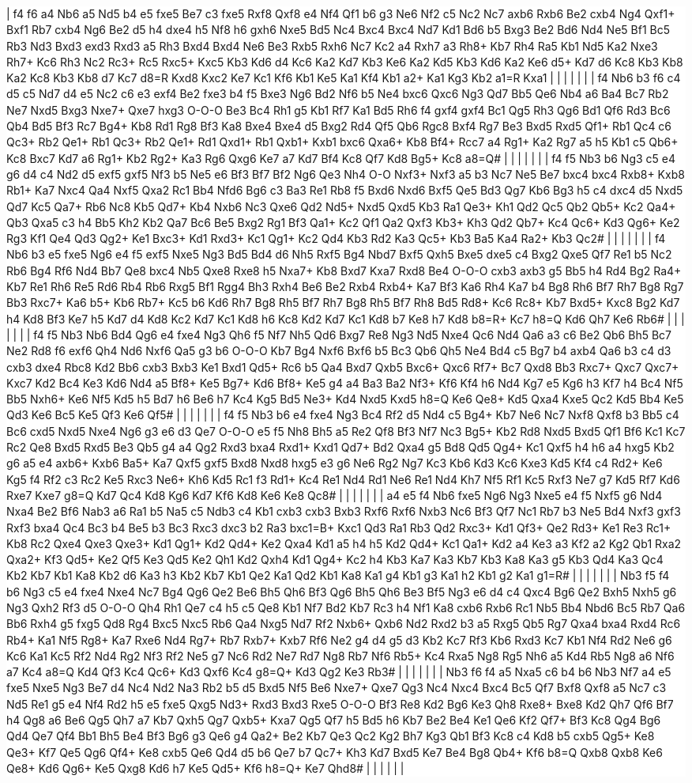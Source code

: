 | f4 f6 a4 Nb6 a5 Nd5 b4 e5 fxe5 Be7 c3 fxe5 Rxf8 Qxf8 e4 Nf4 Qf1 b6 g3 Ne6 Nf2 c5 Nc2 Nc7 axb6 Rxb6 Be2 cxb4 Ng4 Qxf1+ Bxf1 Rb7 cxb4 Ng6 Be2 d5 h4 dxe4 h5 Nf8 h6 gxh6 Nxe5 Bd5 Nc4 Bxc4 Bxc4 Nd7 Kd1 Bd6 b5 Bxg3 Be2 Bd6 Nd4 Ne5 Bf1 Bc5 Rb3 Nd3 Bxd3 exd3 Rxd3 a5 Rh3 Bxd4 Bxd4 Ne6 Be3 Rxb5 Rxh6 Nc7 Kc2 a4 Rxh7 a3 Rh8+ Kb7 Rh4 Ra5 Kb1 Nd5 Ka2 Nxe3 Rh7+ Kc6 Rh3 Nc2 Rc3+ Rc5 Rxc5+ Kxc5 Kb3 Kd6 d4 Kc6 Ka2 Kd7 Kb3 Ke6 Ka2 Kd5 Kb3 Kd6 Ka2 Ke6 d5+ Kd7 d6 Kc8 Kb3 Kb8 Ka2 Kc8 Kb3 Kb8 d7 Kc7 d8=R Kxd8 Kxc2 Ke7 Kc1 Kf6 Kb1 Ke5 Ka1 Kf4 Kb1 a2+ Ka1 Kg3 Kb2 a1=R Kxa1 |  |  |  |  |  |
| f4 Nb6 b3 f6 c4 d5 c5 Nd7 d4 e5 Nc2 c6 e3 exf4 Be2 fxe3 b4 f5 Bxe3 Ng6 Bd2 Nf6 b5 Ne4 bxc6 Qxc6 Ng3 Qd7 Bb5 Qe6 Nb4 a6 Ba4 Bc7 Rb2 Ne7 Nxd5 Bxg3 Nxe7+ Qxe7 hxg3 O-O-O Be3 Bc4 Rh1 g5 Kb1 Rf7 Ka1 Bd5 Rh6 f4 gxf4 gxf4 Bc1 Qg5 Rh3 Qg6 Bd1 Qf6 Rd3 Bc6 Qb4 Bd5 Bf3 Rc7 Bg4+ Kb8 Rd1 Rg8 Bf3 Ka8 Bxe4 Bxe4 d5 Bxg2 Rd4 Qf5 Qb6 Rgc8 Bxf4 Rg7 Be3 Bxd5 Rxd5 Qf1+ Rb1 Qc4 c6 Qc3+ Rb2 Qe1+ Rb1 Qc3+ Rb2 Qe1+ Rd1 Qxd1+ Rb1 Qxb1+ Kxb1 bxc6 Qxa6+ Kb8 Bf4+ Rcc7 a4 Rg1+ Ka2 Rg7 a5 h5 Kb1 c5 Qb6+ Kc8 Bxc7 Kd7 a6 Rg1+ Kb2 Rg2+ Ka3 Rg6 Qxg6 Ke7 a7 Kd7 Bf4 Kc8 Qf7 Kd8 Bg5+ Kc8 a8=Q# |  |  |  |  |  |
| f4 f5 Nb3 b6 Ng3 c5 e4 g6 d4 c4 Nd2 d5 exf5 gxf5 Nf3 b5 Ne5 e6 Bf3 Bf7 Bf2 Ng6 Qe3 Nh4 O-O Nxf3+ Nxf3 a5 b3 Nc7 Ne5 Be7 bxc4 bxc4 Rxb8+ Kxb8 Rb1+ Ka7 Nxc4 Qa4 Nxf5 Qxa2 Rc1 Bb4 Nfd6 Bg6 c3 Ba3 Re1 Rb8 f5 Bxd6 Nxd6 Bxf5 Qe5 Bd3 Qg7 Kb6 Bg3 h5 c4 dxc4 d5 Nxd5 Qd7 Kc5 Qa7+ Rb6 Nc8 Kb5 Qd7+ Kb4 Nxb6 Nc3 Qxe6 Qd2 Nd5+ Nxd5 Qxd5 Kb3 Ra1 Qe3+ Kh1 Qd2 Qc5 Qb2 Qb5+ Kc2 Qa4+ Qb3 Qxa5 c3 h4 Bb5 Kh2 Kb2 Qa7 Bc6 Be5 Bxg2 Rg1 Bf3 Qa1+ Kc2 Qf1 Qa2 Qxf3 Kb3+ Kh3 Qd2 Qb7+ Kc4 Qc6+ Kd3 Qg6+ Ke2 Rg3 Kf1 Qe4 Qd3 Qg2+ Ke1 Bxc3+ Kd1 Rxd3+ Kc1 Qg1+ Kc2 Qd4 Kb3 Rd2 Ka3 Qc5+ Kb3 Ba5 Ka4 Ra2+ Kb3 Qc2# |  |  |  |  |  |
| f4 Nb6 b3 e5 fxe5 Ng6 e4 f5 exf5 Nxe5 Ng3 Bd5 Bd4 d6 Nh5 Rxf5 Bg4 Nbd7 Bxf5 Qxh5 Bxe5 dxe5 c4 Bxg2 Qxe5 Qf7 Re1 b5 Nc2 Rb6 Bg4 Rf6 Nd4 Bb7 Qe8 bxc4 Nb5 Qxe8 Rxe8 h5 Nxa7+ Kb8 Bxd7 Kxa7 Rxd8 Be4 O-O-O cxb3 axb3 g5 Bb5 h4 Rd4 Bg2 Ra4+ Kb7 Re1 Rh6 Re5 Rd6 Rb4 Rb6 Rxg5 Bf1 Rgg4 Bh3 Rxh4 Be6 Be2 Rxb4 Rxb4+ Ka7 Bf3 Ka6 Rh4 Ka7 b4 Bg8 Rh6 Bf7 Rh7 Bg8 Rg7 Bb3 Rxc7+ Ka6 b5+ Kb6 Rb7+ Kc5 b6 Kd6 Rh7 Bg8 Rh5 Bf7 Rh7 Bg8 Rh5 Bf7 Rh8 Bd5 Rd8+ Kc6 Rc8+ Kb7 Bxd5+ Kxc8 Bg2 Kd7 h4 Kd8 Bf3 Ke7 h5 Kd7 d4 Kd8 Kc2 Kd7 Kc1 Kd8 h6 Kc8 Kd2 Kd7 Kc1 Kd8 b7 Ke8 h7 Kd8 b8=R+ Kc7 h8=Q Kd6 Qh7 Ke6 Rb6# |  |  |  |  |  |
| f4 f5 Nb3 Nb6 Bd4 Qg6 e4 fxe4 Ng3 Qh6 f5 Nf7 Nh5 Qd6 Bxg7 Re8 Ng3 Nd5 Nxe4 Qc6 Nd4 Qa6 a3 c6 Be2 Qb6 Bh5 Bc7 Ne2 Rd8 f6 exf6 Qh4 Nd6 Nxf6 Qa5 g3 b6 O-O-O Kb7 Bg4 Nxf6 Bxf6 b5 Bc3 Qb6 Qh5 Ne4 Bd4 c5 Bg7 b4 axb4 Qa6 b3 c4 d3 cxb3 dxe4 Rbc8 Kd2 Bb6 cxb3 Bxb3 Ke1 Bxd1 Qd5+ Rc6 b5 Qa4 Bxd7 Qxb5 Bxc6+ Qxc6 Rf7+ Bc7 Qxd8 Bb3 Rxc7+ Qxc7 Qxc7+ Kxc7 Kd2 Bc4 Ke3 Kd6 Nd4 a5 Bf8+ Ke5 Bg7+ Kd6 Bf8+ Ke5 g4 a4 Ba3 Ba2 Nf3+ Kf6 Kf4 h6 Nd4 Kg7 e5 Kg6 h3 Kf7 h4 Bc4 Nf5 Bb5 Nxh6+ Ke6 Nf5 Kd5 h5 Bd7 h6 Be6 h7 Kc4 Kg5 Bd5 Ne3+ Kd4 Nxd5 Kxd5 h8=Q Ke6 Qe8+ Kd5 Qxa4 Kxe5 Qc2 Kd5 Bb4 Ke5 Qd3 Ke6 Bc5 Ke5 Qf3 Ke6 Qf5# |  |  |  |  |  |
| f4 f5 Nb3 b6 e4 fxe4 Ng3 Bc4 Rf2 d5 Nd4 c5 Bg4+ Kb7 Ne6 Nc7 Nxf8 Qxf8 b3 Bb5 c4 Bc6 cxd5 Nxd5 Nxe4 Ng6 g3 e6 d3 Qe7 O-O-O e5 f5 Nh8 Bh5 a5 Re2 Qf8 Bf3 Nf7 Nc3 Bg5+ Kb2 Rd8 Nxd5 Bxd5 Qf1 Bf6 Kc1 Kc7 Rc2 Qe8 Bxd5 Rxd5 Be3 Qb5 g4 a4 Qg2 Rxd3 bxa4 Rxd1+ Kxd1 Qd7+ Bd2 Qxa4 g5 Bd8 Qd5 Qg4+ Kc1 Qxf5 h4 h6 a4 hxg5 Kb2 g6 a5 e4 axb6+ Kxb6 Ba5+ Ka7 Qxf5 gxf5 Bxd8 Nxd8 hxg5 e3 g6 Ne6 Rg2 Ng7 Kc3 Kb6 Kd3 Kc6 Kxe3 Kd5 Kf4 c4 Rd2+ Ke6 Kg5 f4 Rf2 c3 Rc2 Ke5 Rxc3 Ne6+ Kh6 Kd5 Rc1 f3 Rd1+ Kc4 Re1 Nd4 Rd1 Ne6 Re1 Nd4 Kh7 Nf5 Rf1 Kc5 Rxf3 Ne7 g7 Kd5 Rf7 Kd6 Rxe7 Kxe7 g8=Q Kd7 Qc4 Kd8 Kg6 Kd7 Kf6 Kd8 Ke6 Ke8 Qc8# |  |  |  |  |  |
| a4 e5 f4 Nb6 fxe5 Ng6 Ng3 Nxe5 e4 f5 Nxf5 g6 Nd4 Nxa4 Be2 Bf6 Nab3 a6 Ra1 b5 Na5 c5 Ndb3 c4 Kb1 cxb3 cxb3 Bxb3 Rxf6 Rxf6 Nxb3 Nc6 Bf3 Qf7 Nc1 Rb7 b3 Ne5 Bd4 Nxf3 gxf3 Rxf3 bxa4 Qc4 Bc3 b4 Be5 b3 Bc3 Rxc3 dxc3 b2 Ra3 bxc1=B+ Kxc1 Qd3 Ra1 Rb3 Qd2 Rxc3+ Kd1 Qf3+ Qe2 Rd3+ Ke1 Re3 Rc1+ Kb8 Rc2 Qxe4 Qxe3 Qxe3+ Kd1 Qg1+ Kd2 Qd4+ Ke2 Qxa4 Kd1 a5 h4 h5 Kd2 Qd4+ Kc1 Qa1+ Kd2 a4 Ke3 a3 Kf2 a2 Kg2 Qb1 Rxa2 Qxa2+ Kf3 Qd5+ Ke2 Qf5 Ke3 Qd5 Ke2 Qh1 Kd2 Qxh4 Kd1 Qg4+ Kc2 h4 Kb3 Ka7 Ka3 Kb7 Kb3 Ka8 Ka3 g5 Kb3 Qd4 Ka3 Qc4 Kb2 Kb7 Kb1 Ka8 Kb2 d6 Ka3 h3 Kb2 Kb7 Kb1 Qe2 Ka1 Qd2 Kb1 Ka8 Ka1 g4 Kb1 g3 Ka1 h2 Kb1 g2 Ka1 g1=R# |  |  |  |  |  |
| Nb3 f5 f4 b6 Ng3 c5 e4 fxe4 Nxe4 Nc7 Bg4 Qg6 Qe2 Be6 Bh5 Qh6 Bf3 Qg6 Bh5 Qh6 Be3 Bf5 Ng3 e6 d4 c4 Qxc4 Bg6 Qe2 Bxh5 Nxh5 g6 Ng3 Qxh2 Rf3 d5 O-O-O Qh4 Rh1 Qe7 c4 h5 c5 Qe8 Kb1 Nf7 Bd2 Kb7 Rc3 h4 Nf1 Ka8 cxb6 Rxb6 Rc1 Nb5 Bb4 Nbd6 Bc5 Rb7 Qa6 Bb6 Rxh4 g5 fxg5 Qd8 Rg4 Bxc5 Nxc5 Rb6 Qa4 Nxg5 Nd7 Rf2 Nxb6+ Qxb6 Nd2 Rxd2 b3 a5 Rxg5 Qb5 Rg7 Qxa4 bxa4 Rxd4 Rc6 Rb4+ Ka1 Nf5 Rg8+ Ka7 Rxe6 Nd4 Rg7+ Rb7 Rxb7+ Kxb7 Rf6 Ne2 g4 d4 g5 d3 Kb2 Kc7 Rf3 Kb6 Rxd3 Kc7 Kb1 Nf4 Rd2 Ne6 g6 Kc6 Ka1 Kc5 Rf2 Nd4 Rg2 Nf3 Rf2 Ne5 g7 Nc6 Rd2 Ne7 Rd7 Ng8 Rb7 Nf6 Rb5+ Kc4 Rxa5 Ng8 Rg5 Nh6 a5 Kd4 Rb5 Ng8 a6 Nf6 a7 Kc4 a8=Q Kd4 Qf3 Kc4 Qc6+ Kd3 Qxf6 Kc4 g8=Q+ Kd3 Qg2 Ke3 Rb3# |  |  |  |  |  |
| Nb3 f6 f4 a5 Nxa5 c6 b4 b6 Nb3 Nf7 a4 e5 fxe5 Nxe5 Ng3 Be7 d4 Nc4 Nd2 Na3 Rb2 b5 d5 Bxd5 Nf5 Be6 Nxe7+ Qxe7 Qg3 Nc4 Nxc4 Bxc4 Bc5 Qf7 Bxf8 Qxf8 a5 Nc7 c3 Nd5 Re1 g5 e4 Nf4 Rd2 h5 e5 fxe5 Qxg5 Nd3+ Rxd3 Bxd3 Rxe5 O-O-O Bf3 Re8 Kd2 Bg6 Ke3 Qh8 Rxe8+ Bxe8 Kd2 Qh7 Qf6 Bf7 h4 Qg8 a6 Be6 Qg5 Qh7 a7 Kb7 Qxh5 Qg7 Qxb5+ Kxa7 Qg5 Qf7 h5 Bd5 h6 Kb7 Be2 Be4 Ke1 Qe6 Kf2 Qf7+ Bf3 Kc8 Qg4 Bg6 Qd4 Qe7 Qf4 Bb1 Bh5 Be4 Bf3 Bg6 g3 Qe6 g4 Qa2+ Be2 Kb7 Qe3 Qc2 Kg2 Bh7 Kg3 Qb1 Bf3 Kc8 c4 Kd8 b5 cxb5 Qg5+ Ke8 Qe3+ Kf7 Qe5 Qg6 Qf4+ Ke8 cxb5 Qe6 Qd4 d5 b6 Qe7 b7 Qc7+ Kh3 Kd7 Bxd5 Ke7 Be4 Bg8 Qb4+ Kf6 b8=Q Qxb8 Qxb8 Ke6 Qe8+ Kd6 Qg6+ Ke5 Qxg8 Kd6 h7 Ke5 Qd5+ Kf6 h8=Q+ Ke7 Qhd8# |  |  |  |  |  |